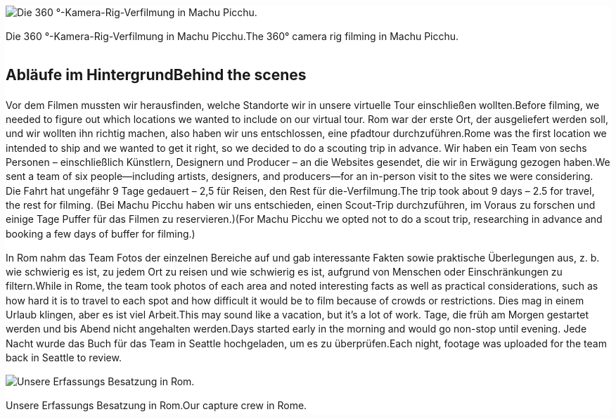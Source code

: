 ![Die 360 °-Kamera-Rig-Verfilmung in Machu Picchu.](images/camera-machu-pichu-500px.png)

<span data-ttu-id="b3aaf-136">Die 360 °-Kamera-Rig-Verfilmung in Machu Picchu.</span><span class="sxs-lookup"><span data-stu-id="b3aaf-136">The 360° camera rig filming in Machu Picchu.</span></span> 

## <a name="behind-the-scenes"></a><span data-ttu-id="b3aaf-137">Abläufe im Hintergrund</span><span class="sxs-lookup"><span data-stu-id="b3aaf-137">Behind the scenes</span></span>

<span data-ttu-id="b3aaf-138">Vor dem Filmen mussten wir herausfinden, welche Standorte wir in unsere virtuelle Tour einschließen wollten.</span><span class="sxs-lookup"><span data-stu-id="b3aaf-138">Before filming, we needed to figure out which locations we wanted to include on our virtual tour.</span></span> <span data-ttu-id="b3aaf-139">Rom war der erste Ort, der ausgeliefert werden soll, und wir wollten ihn richtig machen, also haben wir uns entschlossen, eine pfadtour durchzuführen.</span><span class="sxs-lookup"><span data-stu-id="b3aaf-139">Rome was the first location we intended to ship and we wanted to get it right, so we decided to do a scouting trip in advance.</span></span> <span data-ttu-id="b3aaf-140">Wir haben ein Team von sechs Personen – einschließlich Künstlern, Designern und Producer – an die Websites gesendet, die wir in Erwägung gezogen haben.</span><span class="sxs-lookup"><span data-stu-id="b3aaf-140">We sent a team of six people—including artists, designers, and producers—for an in-person visit to the sites we were considering.</span></span> <span data-ttu-id="b3aaf-141">Die Fahrt hat ungefähr 9 Tage gedauert – 2,5 für Reisen, den Rest für die-Verfilmung.</span><span class="sxs-lookup"><span data-stu-id="b3aaf-141">The trip took about 9 days – 2.5 for travel, the rest for filming.</span></span> <span data-ttu-id="b3aaf-142">(Bei Machu Picchu haben wir uns entschieden, einen Scout-Trip durchzuführen, im Voraus zu forschen und einige Tage Puffer für das Filmen zu reservieren.)</span><span class="sxs-lookup"><span data-stu-id="b3aaf-142">(For Machu Picchu we opted not to do a scout trip, researching in advance and booking a few days of buffer for filming.)</span></span>

<span data-ttu-id="b3aaf-143">In Rom nahm das Team Fotos der einzelnen Bereiche auf und gab interessante Fakten sowie praktische Überlegungen aus, z. b. wie schwierig es ist, zu jedem Ort zu reisen und wie schwierig es ist, aufgrund von Menschen oder Einschränkungen zu filtern.</span><span class="sxs-lookup"><span data-stu-id="b3aaf-143">While in Rome, the team took photos of each area and noted interesting facts as well as practical considerations, such as how hard it is to travel to each spot and how difficult it would be to film because of crowds or restrictions.</span></span> <span data-ttu-id="b3aaf-144">Dies mag in einem Urlaub klingen, aber es ist viel Arbeit.</span><span class="sxs-lookup"><span data-stu-id="b3aaf-144">This may sound like a vacation, but it’s a lot of work.</span></span> <span data-ttu-id="b3aaf-145">Tage, die früh am Morgen gestartet werden und bis Abend nicht angehalten werden.</span><span class="sxs-lookup"><span data-stu-id="b3aaf-145">Days started early in the morning and would go non-stop until evening.</span></span> <span data-ttu-id="b3aaf-146">Jede Nacht wurde das Buch für das Team in Seattle hochgeladen, um es zu überprüfen.</span><span class="sxs-lookup"><span data-stu-id="b3aaf-146">Each night, footage was uploaded for the team back in Seattle to review.</span></span> 

![Unsere Erfassungs Besatzung in Rom.](images/holotour-filming-crew-rome-500px.jpg) 

<span data-ttu-id="b3aaf-148">Unsere Erfassungs Besatzung in Rom.</span><span class="sxs-lookup"><span data-stu-id="b3aaf-148">Our capture crew in Rome.</span></span> 

